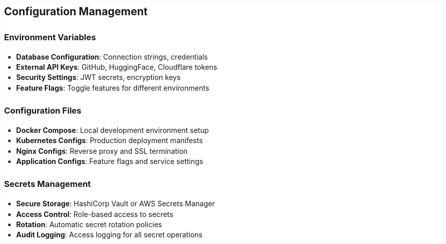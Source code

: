 ## Configuration Management

### Environment Variables
- **Database Configuration**: Connection strings, credentials
- **External API Keys**: GitHub, HuggingFace, Cloudflare tokens
- **Security Settings**: JWT secrets, encryption keys
- **Feature Flags**: Toggle features for different environments

### Configuration Files
- **Docker Compose**: Local development environment setup
- **Kubernetes Configs**: Production deployment manifests
- **Nginx Configs**: Reverse proxy and SSL termination
- **Application Configs**: Feature flags and service settings

### Secrets Management
- **Secure Storage**: HashiCorp Vault or AWS Secrets Manager
- **Access Control**: Role-based access to secrets
- **Rotation**: Automatic secret rotation policies
- **Audit Logging**: Access logging for all secret operations